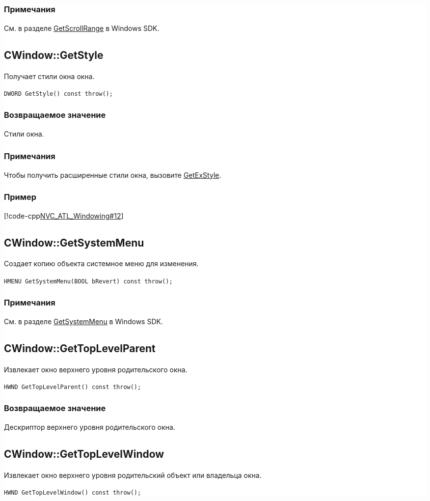 ### <a name="remarks"></a>Примечания  
 См. в разделе [GetScrollRange](http://msdn.microsoft.com/library/windows/desktop/bb787587) в Windows SDK.  
  
##  <a name="getstyle"></a>  CWindow::GetStyle  
 Получает стили окна окна.  
  
```
DWORD GetStyle() const throw();
```  
  
### <a name="return-value"></a>Возвращаемое значение  
 Стили окна.  
  
### <a name="remarks"></a>Примечания  
 Чтобы получить расширенные стили окна, вызовите [GetExStyle](#getexstyle).  
  
### <a name="example"></a>Пример  
 [!code-cpp[NVC_ATL_Windowing#12](../../atl/codesnippet/cpp/cwindow-class_12.cpp)]  
  
##  <a name="getsystemmenu"></a>  CWindow::GetSystemMenu  
 Создает копию объекта системное меню для изменения.  
  
```
HMENU GetSystemMenu(BOOL bRevert) const throw();
```  
  
### <a name="remarks"></a>Примечания  
 См. в разделе [GetSystemMenu](http://msdn.microsoft.com/library/windows/desktop/ms647985) в Windows SDK.  
  
##  <a name="gettoplevelparent"></a>  CWindow::GetTopLevelParent  
 Извлекает окно верхнего уровня родительского окна.  
  
```
HWND GetTopLevelParent() const throw();
```  
  
### <a name="return-value"></a>Возвращаемое значение  
 Дескриптор верхнего уровня родительского окна.  
  
##  <a name="gettoplevelwindow"></a>  CWindow::GetTopLevelWindow  
 Извлекает окно верхнего уровня родительский объект или владельца окна.  
  
```
HWND GetTopLevelWindow() const throw();
```  
  